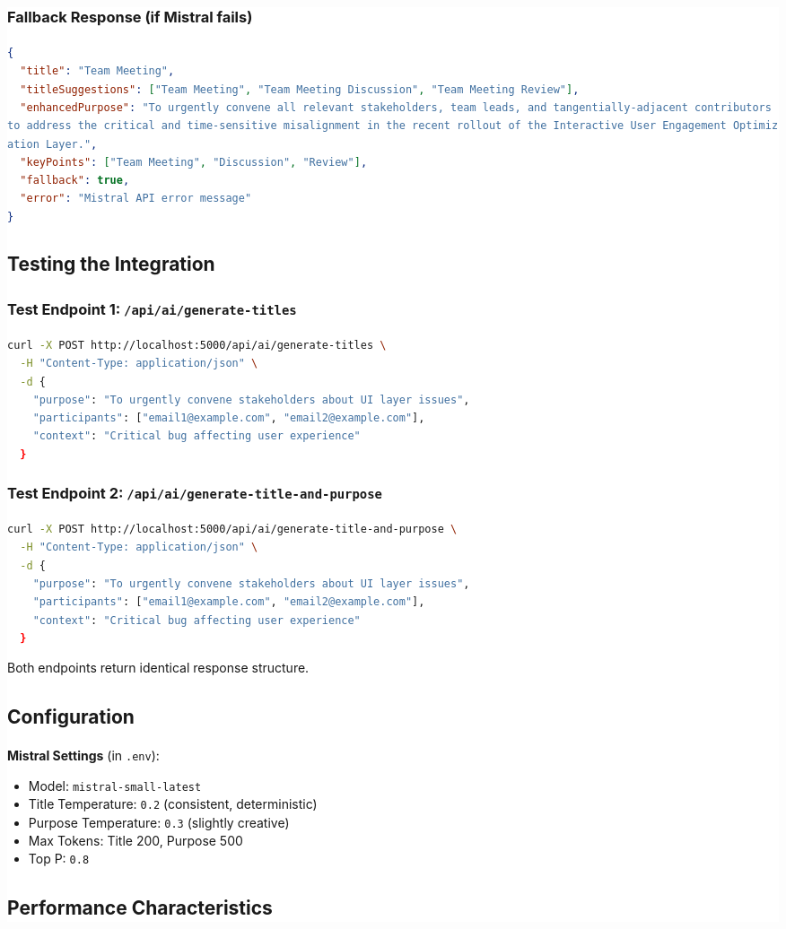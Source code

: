 ### Fallback Response (if Mistral fails)
```json
{
  "title": "Team Meeting",
  "titleSuggestions": ["Team Meeting", "Team Meeting Discussion", "Team Meeting Review"],
  "enhancedPurpose": "To urgently convene all relevant stakeholders, team leads, and tangentially-adjacent contributors to address the critical and time-sensitive misalignment in the recent rollout of the Interactive User Engagement Optimization Layer.",
  "keyPoints": ["Team Meeting", "Discussion", "Review"],
  "fallback": true,
  "error": "Mistral API error message"
}
```

## Testing the Integration

### Test Endpoint 1: `/api/ai/generate-titles`
```bash
curl -X POST http://localhost:5000/api/ai/generate-titles \
  -H "Content-Type: application/json" \
  -d {
    "purpose": "To urgently convene stakeholders about UI layer issues",
    "participants": ["email1@example.com", "email2@example.com"],
    "context": "Critical bug affecting user experience"
  }
```

### Test Endpoint 2: `/api/ai/generate-title-and-purpose`
```bash
curl -X POST http://localhost:5000/api/ai/generate-title-and-purpose \
  -H "Content-Type: application/json" \
  -d {
    "purpose": "To urgently convene stakeholders about UI layer issues",
    "participants": ["email1@example.com", "email2@example.com"],
    "context": "Critical bug affecting user experience"
  }
```

Both endpoints return identical response structure.

## Configuration

**Mistral Settings** (in `.env`):
- Model: `mistral-small-latest`
- Title Temperature: `0.2` (consistent, deterministic)
- Purpose Temperature: `0.3` (slightly creative)
- Max Tokens: Title 200, Purpose 500
- Top P: `0.8`

## Performance Characteristics
